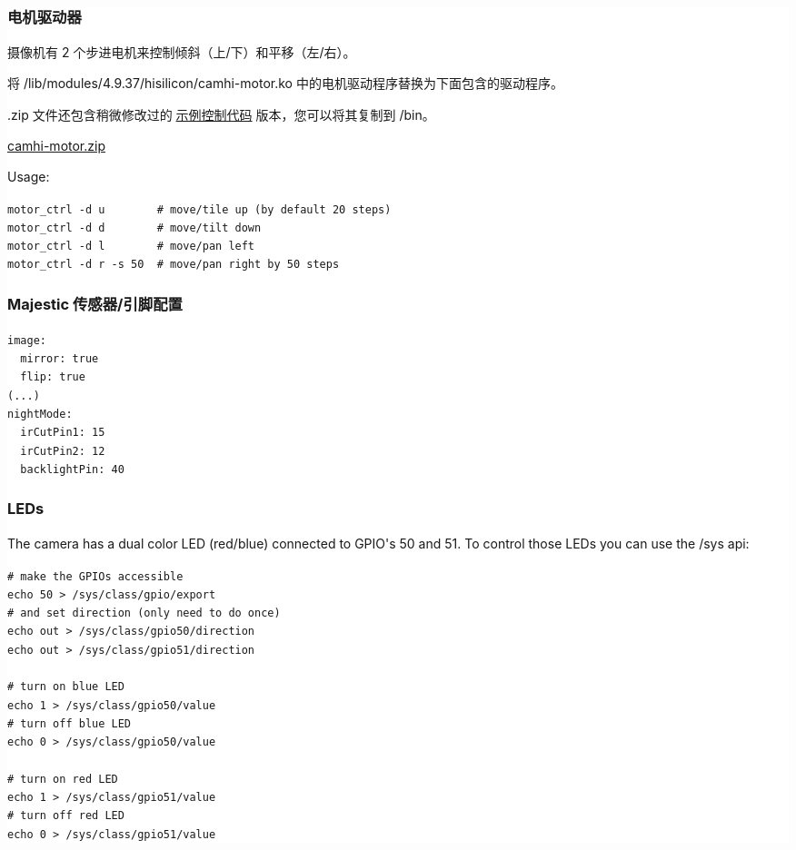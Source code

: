 ### 电机驱动器

摄像机有 2 个步进电机来控制倾斜（上/下）和平移（左/右）。

将 /lib/modules/4.9.37/hisilicon/camhi-motor.ko 中的电机驱动程序替换为下面包含的驱动程序。

.zip 文件还包含稍微修改过的 [示例控制代码](https://github.com/OpenIPC/motors) 版本，您可以将其复制到 /bin。

[camhi-motor.zip](https://github.com/ljalves/wiki/files/7873614/camhi-motor.zip)

Usage:
```
motor_ctrl -d u        # move/tile up (by default 20 steps)
motor_ctrl -d d        # move/tilt down
motor_ctrl -d l        # move/pan left
motor_ctrl -d r -s 50  # move/pan right by 50 steps
```

### Majestic 传感器/引脚​​配置

```
image:
  mirror: true
  flip: true
(...)
nightMode:
  irCutPin1: 15
  irCutPin2: 12
  backlightPin: 40

```

### LEDs
The camera has a dual color LED (red/blue) connected to GPIO's 50 and 51.
To control those LEDs you can use the /sys api:
```
# make the GPIOs accessible
echo 50 > /sys/class/gpio/export
# and set direction (only need to do once)
echo out > /sys/class/gpio50/direction
echo out > /sys/class/gpio51/direction

# turn on blue LED
echo 1 > /sys/class/gpio50/value
# turn off blue LED
echo 0 > /sys/class/gpio50/value

# turn on red LED
echo 1 > /sys/class/gpio51/value
# turn off red LED
echo 0 > /sys/class/gpio51/value
```

